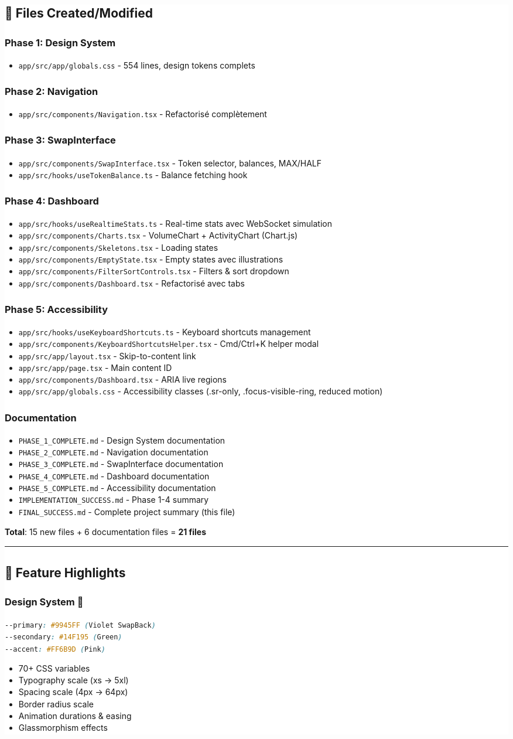
## 📁 Files Created/Modified

### Phase 1: Design System
- `app/src/app/globals.css` - 554 lines, design tokens complets

### Phase 2: Navigation
- `app/src/components/Navigation.tsx` - Refactorisé complètement

### Phase 3: SwapInterface
- `app/src/components/SwapInterface.tsx` - Token selector, balances, MAX/HALF
- `app/src/hooks/useTokenBalance.ts` - Balance fetching hook

### Phase 4: Dashboard
- `app/src/hooks/useRealtimeStats.ts` - Real-time stats avec WebSocket simulation
- `app/src/components/Charts.tsx` - VolumeChart + ActivityChart (Chart.js)
- `app/src/components/Skeletons.tsx` - Loading states
- `app/src/components/EmptyState.tsx` - Empty states avec illustrations
- `app/src/components/FilterSortControls.tsx` - Filters & sort dropdown
- `app/src/components/Dashboard.tsx` - Refactorisé avec tabs

### Phase 5: Accessibility
- `app/src/hooks/useKeyboardShortcuts.ts` - Keyboard shortcuts management
- `app/src/components/KeyboardShortcutsHelper.tsx` - Cmd/Ctrl+K helper modal
- `app/src/app/layout.tsx` - Skip-to-content link
- `app/src/app/page.tsx` - Main content ID
- `app/src/components/Dashboard.tsx` - ARIA live regions
- `app/src/app/globals.css` - Accessibility classes (.sr-only, .focus-visible-ring, reduced motion)

### Documentation
- `PHASE_1_COMPLETE.md` - Design System documentation
- `PHASE_2_COMPLETE.md` - Navigation documentation
- `PHASE_3_COMPLETE.md` - SwapInterface documentation
- `PHASE_4_COMPLETE.md` - Dashboard documentation
- `PHASE_5_COMPLETE.md` - Accessibility documentation
- `IMPLEMENTATION_SUCCESS.md` - Phase 1-4 summary
- `FINAL_SUCCESS.md` - Complete project summary (this file)

**Total**: 15 new files + 6 documentation files = **21 files**

---

## 🎨 Feature Highlights

### Design System 🎨
```css
--primary: #9945FF (Violet SwapBack)
--secondary: #14F195 (Green)
--accent: #FF6B9D (Pink)
```
- 70+ CSS variables
- Typography scale (xs → 5xl)
- Spacing scale (4px → 64px)
- Border radius scale
- Animation durations & easing
- Glassmorphism effects
